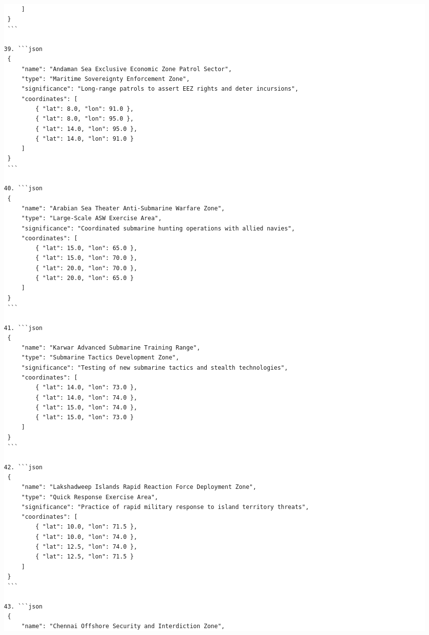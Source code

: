    ```
    	]
    }
    ```

39. ```json
    {
    	"name": "Andaman Sea Exclusive Economic Zone Patrol Sector",
    	"type": "Maritime Sovereignty Enforcement Zone",
    	"significance": "Long-range patrols to assert EEZ rights and deter incursions",
    	"coordinates": [
    		{ "lat": 8.0, "lon": 91.0 },
    		{ "lat": 8.0, "lon": 95.0 },
    		{ "lat": 14.0, "lon": 95.0 },
    		{ "lat": 14.0, "lon": 91.0 }
    	]
    }
    ```

40. ```json
    {
    	"name": "Arabian Sea Theater Anti-Submarine Warfare Zone",
    	"type": "Large-Scale ASW Exercise Area",
    	"significance": "Coordinated submarine hunting operations with allied navies",
    	"coordinates": [
    		{ "lat": 15.0, "lon": 65.0 },
    		{ "lat": 15.0, "lon": 70.0 },
    		{ "lat": 20.0, "lon": 70.0 },
    		{ "lat": 20.0, "lon": 65.0 }
    	]
    }
    ```

41. ```json
    {
    	"name": "Karwar Advanced Submarine Training Range",
    	"type": "Submarine Tactics Development Zone",
    	"significance": "Testing of new submarine tactics and stealth technologies",
    	"coordinates": [
    		{ "lat": 14.0, "lon": 73.0 },
    		{ "lat": 14.0, "lon": 74.0 },
    		{ "lat": 15.0, "lon": 74.0 },
    		{ "lat": 15.0, "lon": 73.0 }
    	]
    }
    ```

42. ```json
    {
    	"name": "Lakshadweep Islands Rapid Reaction Force Deployment Zone",
    	"type": "Quick Response Exercise Area",
    	"significance": "Practice of rapid military response to island territory threats",
    	"coordinates": [
    		{ "lat": 10.0, "lon": 71.5 },
    		{ "lat": 10.0, "lon": 74.0 },
    		{ "lat": 12.5, "lon": 74.0 },
    		{ "lat": 12.5, "lon": 71.5 }
    	]
    }
    ```

43. ```json
    {
    	"name": "Chennai Offshore Security and Interdiction Zone",
   ```